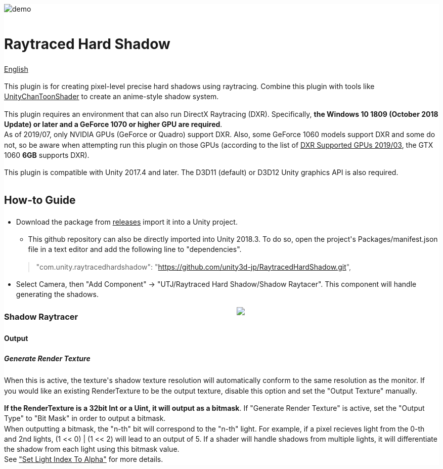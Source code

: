 ![demo](https://user-images.githubusercontent.com/1488611/60965577-1ca89700-a351-11e9-9b7d-962a6a7e1aed.png)
# Raytraced Hard Shadow
[English](https://translate.google.com/translate?sl=ja&tl=en&u=https://github.com/unity3d-jp/RaytracedHardShadow)


This plugin is for creating pixel-level precise hard shadows using raytracing. Combine this plugin with tools like [UnityChanToonShader](https://github.com/unity3d-jp/UnityChanToonShaderVer2_Project) to create an anime-style shadow system. 

This plugin requires an environment that can also run DirectX Raytracing (DXR).
Specifically, **the Windows 10 1809 (October 2018 Update) or later and a GeForce 1070 or higher GPU are required**.  
As of 2019/07, only NVIDIA GPUs (GeForce or Quadro) support DXR. Also, some GeForce 1060 models support DXR and some do not, so be aware when attempting run this plugin on those GPUs (according to the list of [DXR Supported GPUs 2019/03](https://www.nvidia.com/content/dam/en-zz/Solutions/geforce/news/geforce-rtx-gtx-dxr/geforce-rtx-gtx-dxr-supported-gpus-march-2019.png), the GTX 1060 **6GB** supports DXR).
 
This plugin is compatible with Unity 2017.4 and later. The D3D11 (default) or D3D12 Unity graphics API is also required. 

## How-to Guide
- Download the package from [releases](https://github.com/unity3d-jp/RaytracedHardShadow/releases) import it into a Unity project. 
  - This github repository can also be directly imported into Unity 2018.3. To do so, open the project's Packages/manifest.json file in a text editor and add the following line to "dependencies".
  > "com.unity.raytracedhardshadow": "https://github.com/unity3d-jp/RaytracedHardShadow.git",

- Select Camera, then "Add Component" -> "UTJ/Raytraced Hard Shadow/Shadow Raytacer". This component will handle generating the shadows. 

<img align="right" src="https://user-images.githubusercontent.com/1488611/61529039-4b162880-aa5b-11e9-9a64-57429f21b8ce.png" width=400>

### Shadow Raytracer

#### Output
##### Generate Render Texture
When this is active, the texture's shadow texture resolution will automatically conform to the same resolution as the monitor.
If you would like an existing RenderTexture to be the output texture, disable this option and set the "Output Texture" manually.

**If the RenderTexture is a 32bit Int or a Uint, it will output as a bitmask**. If "Generate Render Texture" is active, set the "Output Type" to "Bit Mask" in order to output a bitmask.   
When outputting a bitmask, the "n-th" bit will correspond to the "n-th" light. For example, if a pixel recieves light from the 0-th and 2nd lights, (1 << 0) | (1 << 2) will lead to an output of 5. If a shader will handle shadows from multiple lights, it will differentiate the shadow from each light using this bitmask value.   
See ["Set Light Index To Alpha"](#set-light-index-to-alpha) for more details.
